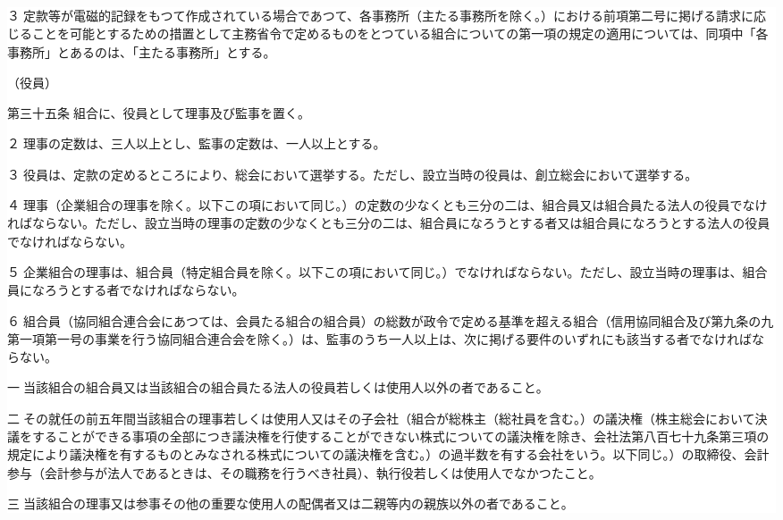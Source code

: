 ３ 定款等が電磁的記録をもつて作成されている場合であつて、各事務所（主たる事務所を除く。）における前項第二号に掲げる請求に応じることを可能とするための措置として主務省令で定めるものをとつている組合についての第一項の規定の適用については、同項中「各事務所」とあるのは、「主たる事務所」とする。

（役員）

第三十五条 組合に、役員として理事及び監事を置く。

２ 理事の定数は、三人以上とし、監事の定数は、一人以上とする。

３ 役員は、定款の定めるところにより、総会において選挙する。ただし、設立当時の役員は、創立総会において選挙する。

４ 理事（企業組合の理事を除く。以下この項において同じ。）の定数の少なくとも三分の二は、組合員又は組合員たる法人の役員でなければならない。ただし、設立当時の理事の定数の少なくとも三分の二は、組合員になろうとする者又は組合員になろうとする法人の役員でなければならない。

５ 企業組合の理事は、組合員（特定組合員を除く。以下この項において同じ。）でなければならない。ただし、設立当時の理事は、組合員になろうとする者でなければならない。

６ 組合員（協同組合連合会にあつては、会員たる組合の組合員）の総数が政令で定める基準を超える組合（信用協同組合及び第九条の九第一項第一号の事業を行う協同組合連合会を除く。）は、監事のうち一人以上は、次に掲げる要件のいずれにも該当する者でなければならない。

一 当該組合の組合員又は当該組合の組合員たる法人の役員若しくは使用人以外の者であること。

二 その就任の前五年間当該組合の理事若しくは使用人又はその子会社（組合が総株主（総社員を含む。）の議決権（株主総会において決議をすることができる事項の全部につき議決権を行使することができない株式についての議決権を除き、会社法第八百七十九条第三項の規定により議決権を有するものとみなされる株式についての議決権を含む。）の過半数を有する会社をいう。以下同じ。）の取締役、会計参与（会計参与が法人であるときは、その職務を行うべき社員）、執行役若しくは使用人でなかつたこと。

三 当該組合の理事又は参事その他の重要な使用人の配偶者又は二親等内の親族以外の者であること。

